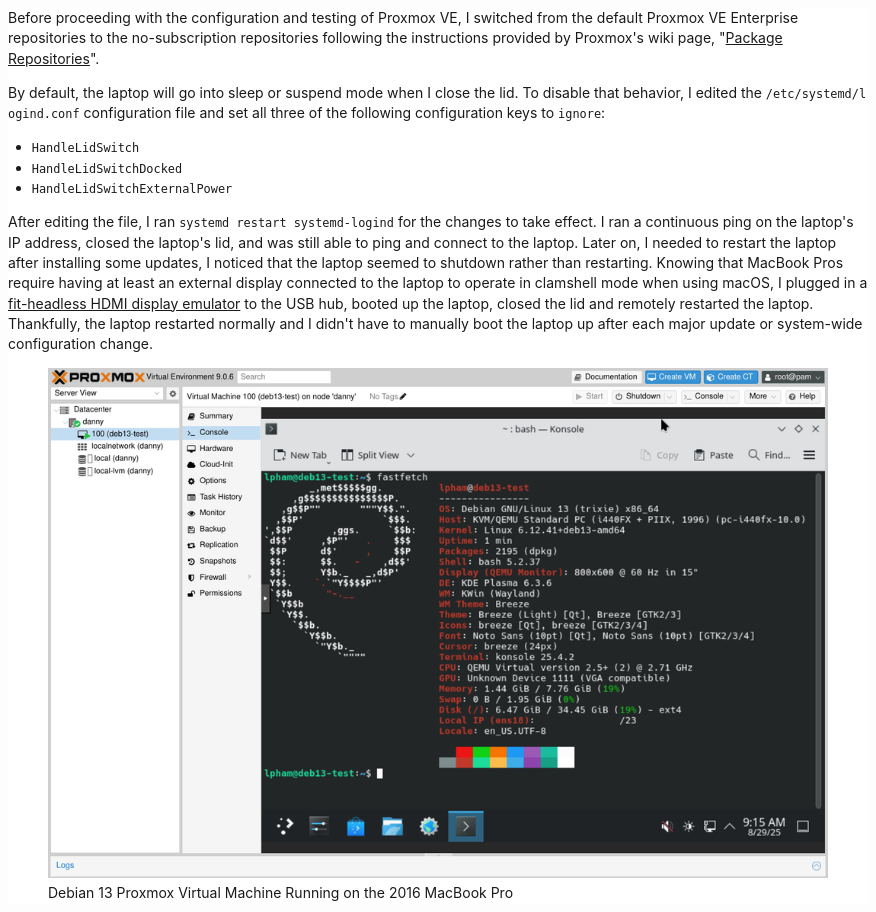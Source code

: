 Before proceeding with the configuration and testing of Proxmox VE, I switched from the default Proxmox VE Enterprise repositories to the no-subscription repositories following the instructions provided by Proxmox's wiki page, "[Package Repositories](https://pve.proxmox.com/wiki/Package_Repositories)".

By default, the laptop will go into sleep or suspend mode when I close the lid. To disable that behavior, I edited the `/etc/systemd/logind.conf` configuration file and set all three of the following configuration keys to `ignore`:

- `HandleLidSwitch`
- `HandleLidSwitchDocked`
- `HandleLidSwitchExternalPower`

After editing the file, I ran `systemd restart systemd-logind` for the changes to take effect. I ran a continuous ping on the laptop's IP address, closed the laptop's lid, and was still able to ping and connect to the laptop. Later on, I needed to restart the laptop after installing some updates, I noticed that the laptop seemed to shutdown rather than restarting. Knowing that MacBook Pros require having at least an external display connected to the laptop to operate in clamshell mode when using macOS, I plugged in a [fit-headless HDMI display emulator](https://edge.compulab.com/store/fit-headless/) to the USB hub, booted up the laptop, closed the lid and remotely restarted the laptop. Thankfully, the laptop restarted normally and I didn't have to manually boot the laptop up after each major update or system-wide configuration change.

<div class="row">
    <div class="col col-6">
        <figure class="figure">
            <a target="_blank" href="/assets/images/mbp-proxmox/2016-mbp-proxmox-debian-vm-fastfetch.png">
            <img src="/assets/images/mbp-proxmox/2016-mbp-proxmox-debian-vm-fastfetch.png" class="img-fluid border" alt="Debian 13 virtual machine running under Proxmox VE 9 on a 2016 Apple MacBook Pro">
            </a>
            <figcaption class="figure-caption text-center">
                Debian 13 Proxmox Virtual Machine Running on the 2016 MacBook Pro
            </figcaption>
        </figure>
    </div>
    <div class="col col-6">
        <figure class="figure">
            <a target="_blank" href="/assets/images/mbp-proxmox/2016-mbp-proxmox-grafana-cpu-temp.png">